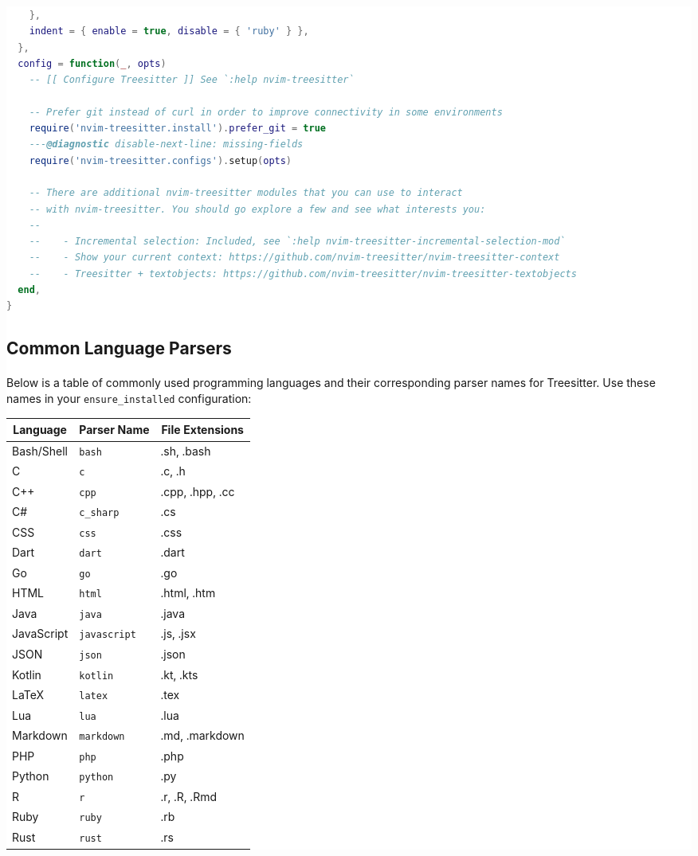 ```lua
    },
    indent = { enable = true, disable = { 'ruby' } },
  },
  config = function(_, opts)
    -- [[ Configure Treesitter ]] See `:help nvim-treesitter`

    -- Prefer git instead of curl in order to improve connectivity in some environments
    require('nvim-treesitter.install').prefer_git = true
    ---@diagnostic disable-next-line: missing-fields
    require('nvim-treesitter.configs').setup(opts)

    -- There are additional nvim-treesitter modules that you can use to interact
    -- with nvim-treesitter. You should go explore a few and see what interests you:
    --
    --    - Incremental selection: Included, see `:help nvim-treesitter-incremental-selection-mod`
    --    - Show your current context: https://github.com/nvim-treesitter/nvim-treesitter-context
    --    - Treesitter + textobjects: https://github.com/nvim-treesitter/nvim-treesitter-textobjects
  end,
}
```

## Common Language Parsers

Below is a table of commonly used programming languages and their corresponding parser names for Treesitter. Use these names in your `ensure_installed` configuration:

| Language | Parser Name | File Extensions |
|----------|-------------|----------------|
| Bash/Shell | `bash` | .sh, .bash |
| C | `c` | .c, .h |
| C++ | `cpp` | .cpp, .hpp, .cc |
| C# | `c_sharp` | .cs |
| CSS | `css` | .css |
| Dart | `dart` | .dart |
| Go | `go` | .go |
| HTML | `html` | .html, .htm |
| Java | `java` | .java |
| JavaScript | `javascript` | .js, .jsx |
| JSON | `json` | .json |
| Kotlin | `kotlin` | .kt, .kts |
| LaTeX | `latex` | .tex |
| Lua | `lua` | .lua |
| Markdown | `markdown` | .md, .markdown |
| PHP | `php` | .php |
| Python | `python` | .py |
| R | `r` | .r, .R, .Rmd |
| Ruby | `ruby` | .rb |
| Rust | `rust` | .rs |